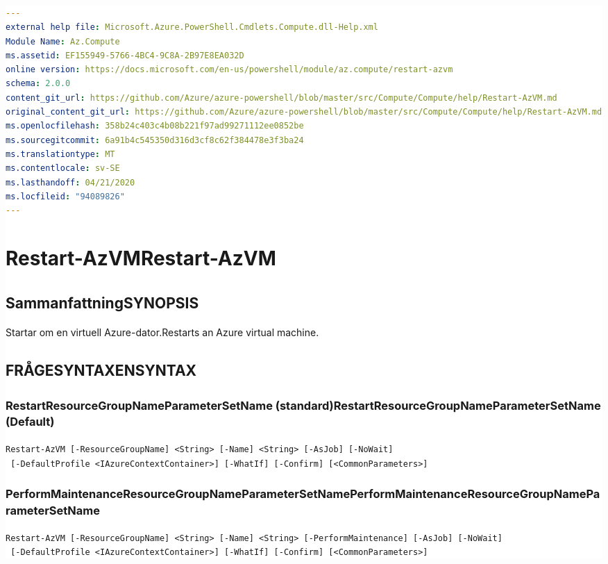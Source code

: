 ```yaml
---
external help file: Microsoft.Azure.PowerShell.Cmdlets.Compute.dll-Help.xml
Module Name: Az.Compute
ms.assetid: EF155949-5766-4BC4-9C8A-2B97E8EA032D
online version: https://docs.microsoft.com/en-us/powershell/module/az.compute/restart-azvm
schema: 2.0.0
content_git_url: https://github.com/Azure/azure-powershell/blob/master/src/Compute/Compute/help/Restart-AzVM.md
original_content_git_url: https://github.com/Azure/azure-powershell/blob/master/src/Compute/Compute/help/Restart-AzVM.md
ms.openlocfilehash: 358b24c403c4b08b221f97ad99271112ee0852be
ms.sourcegitcommit: 6a91b4c545350d316d3cf8c62f384478e3f3ba24
ms.translationtype: MT
ms.contentlocale: sv-SE
ms.lasthandoff: 04/21/2020
ms.locfileid: "94089826"
---
```

# <span data-ttu-id="3cc4c-101">Restart-AzVM</span><span class="sxs-lookup"><span data-stu-id="3cc4c-101">Restart-AzVM</span></span>

## <span data-ttu-id="3cc4c-102">Sammanfattning</span><span class="sxs-lookup"><span data-stu-id="3cc4c-102">SYNOPSIS</span></span>
<span data-ttu-id="3cc4c-103">Startar om en virtuell Azure-dator.</span><span class="sxs-lookup"><span data-stu-id="3cc4c-103">Restarts an Azure virtual machine.</span></span>

## <span data-ttu-id="3cc4c-104">FRÅGESYNTAXEN</span><span class="sxs-lookup"><span data-stu-id="3cc4c-104">SYNTAX</span></span>

### <span data-ttu-id="3cc4c-105">RestartResourceGroupNameParameterSetName (standard)</span><span class="sxs-lookup"><span data-stu-id="3cc4c-105">RestartResourceGroupNameParameterSetName (Default)</span></span>
```
Restart-AzVM [-ResourceGroupName] <String> [-Name] <String> [-AsJob] [-NoWait]
 [-DefaultProfile <IAzureContextContainer>] [-WhatIf] [-Confirm] [<CommonParameters>]
```

### <span data-ttu-id="3cc4c-106">PerformMaintenanceResourceGroupNameParameterSetName</span><span class="sxs-lookup"><span data-stu-id="3cc4c-106">PerformMaintenanceResourceGroupNameParameterSetName</span></span>
```
Restart-AzVM [-ResourceGroupName] <String> [-Name] <String> [-PerformMaintenance] [-AsJob] [-NoWait]
 [-DefaultProfile <IAzureContextContainer>] [-WhatIf] [-Confirm] [<CommonParameters>]
```

